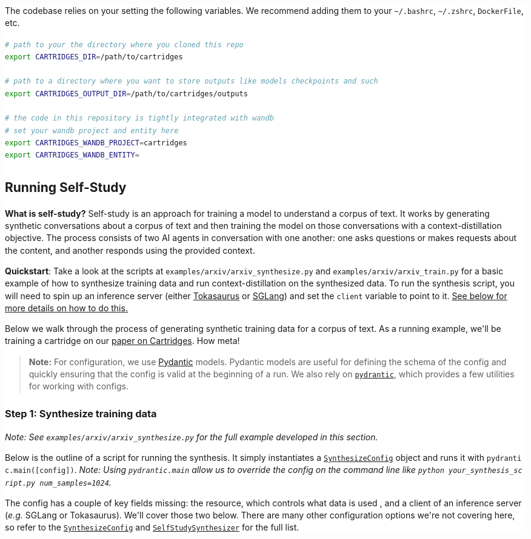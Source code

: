 The codebase relies on your setting the following variables. We recommend adding them to your `~/.bashrc`, `~/.zshrc`, `DockerFile`, etc.

```bash
# path to your the directory where you cloned this repo
export CARTRIDGES_DIR=/path/to/cartridges

# path to a directory where you want to store outputs like models checkpoints and such
export CARTRIDGES_OUTPUT_DIR=/path/to/cartridges/outputs

# the code in this repository is tightly integrated with wandb
# set your wandb project and entity here
export CARTRIDGES_WANDB_PROJECT=cartridges
export CARTRIDGES_WANDB_ENTITY=
```


## Running Self-Study

**What is self-study?** Self-study is an approach for training a model to understand a corpus of text. It works by generating synthetic conversations about a corpus of text and then training the model on those conversations with a context-distillation objective. The process consists of two AI agents in conversation with one another: one asks questions or makes requests about the content, and another responds using the provided context. 

**Quickstart**: Take a look at the scripts at `examples/arxiv/arxiv_synthesize.py` and `examples/arxiv/arxiv_train.py` for a basic example of how to synthesize training data and run context-distillation on the synthesized data. To run the synthesis script, you will need to spin up an inference server (either [Tokasaurus](https://github.com/ScalingIntelligence/tokasaurus) or [SGLang](https://github.com/sgl-project/sglang)) and set the `client` variable to point to it. [See below for more details on how to do this.](#step-3-prepare-an-inference-server)

Below we walk through the process of generating synthetic training data for a corpus of text. As a running example, we'll be training a cartridge on our [paper on Cartridges](https://arxiv.org/abs/2506.06266). How meta!


> **Note:** For configuration, we use [Pydantic](https://docs.pydantic.dev/latest/) models. Pydantic models are useful for defining the schema of the config and quickly ensuring that the config is valid at the beginning of a run. We also rely on [`pydrantic`](https://github.com/seyuboglu/pydrantic), which provides a few utilities for working with configs.


### Step 1: Synthesize training data
*Note: See `examples/arxiv/arxiv_synthesize.py` for the full example developed in this section.*

Below is the outline of a script for running the synthesis. It simply instantiates a [`SynthesizeConfig`](./cartridges/synthesize.py#L10) object and runs it with `pydrantic.main([config])`. *Note: Using `pydrantic.main` allow us to override the config on the command line like `python your_synthesis_script.py num_samples=1024`.*

The config has a couple of key fields missing: the resource, which controls what data is used , and a client of an inference server (*e.g.* SGLang or Tokasaurus). We'll cover those two below. 
There are many other configuration options we're not covering here, so refer to the [`SynthesizeConfig`](./cartridges/synthesize.py#L10) and [`SelfStudySynthesizer`](./cartridges/synthesizers/self_study.py#L10) for the full list.
